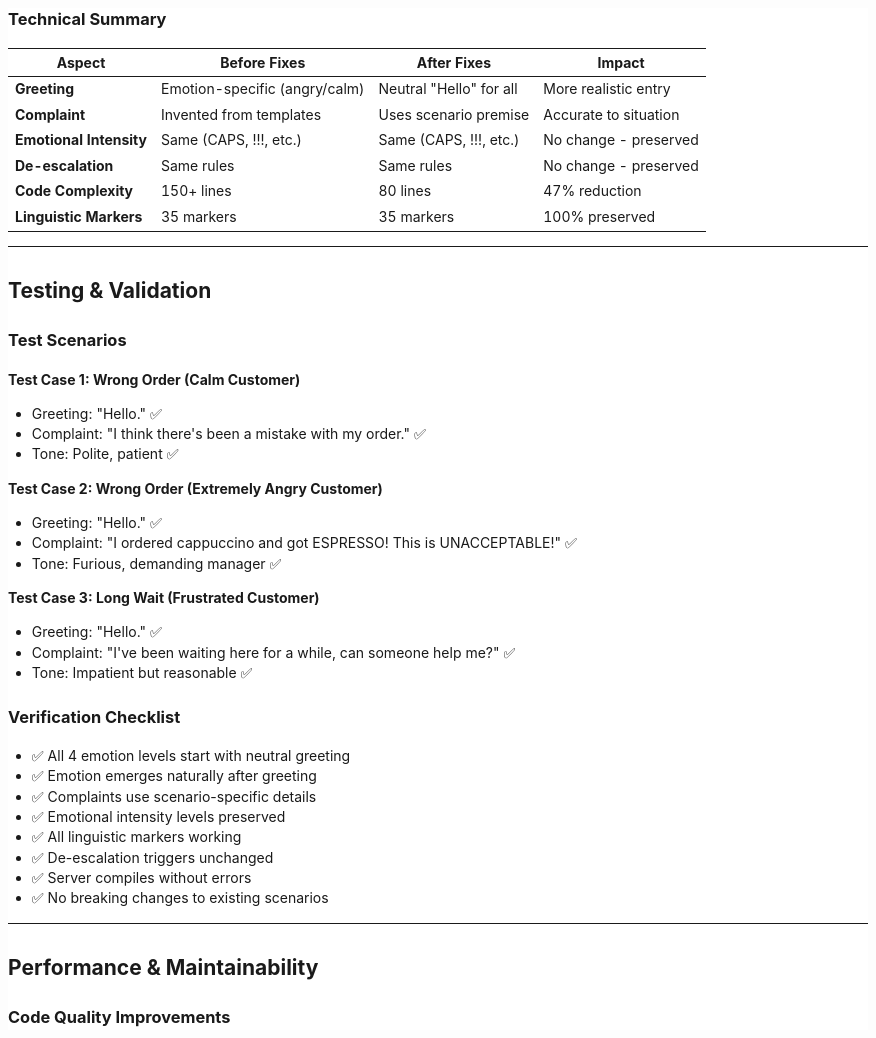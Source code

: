 ### Technical Summary

| Aspect | Before Fixes | After Fixes | Impact |
|--------|-------------|-------------|---------|
| **Greeting** | Emotion-specific (angry/calm) | Neutral "Hello" for all | More realistic entry |
| **Complaint** | Invented from templates | Uses scenario premise | Accurate to situation |
| **Emotional Intensity** | Same (CAPS, !!!, etc.) | Same (CAPS, !!!, etc.) | No change - preserved |
| **De-escalation** | Same rules | Same rules | No change - preserved |
| **Code Complexity** | 150+ lines | 80 lines | 47% reduction |
| **Linguistic Markers** | 35 markers | 35 markers | 100% preserved |

---

## Testing & Validation

### Test Scenarios

**Test Case 1: Wrong Order (Calm Customer)**
- Greeting: "Hello." ✅
- Complaint: "I think there's been a mistake with my order." ✅
- Tone: Polite, patient ✅

**Test Case 2: Wrong Order (Extremely Angry Customer)**
- Greeting: "Hello." ✅
- Complaint: "I ordered cappuccino and got ESPRESSO! This is UNACCEPTABLE!" ✅
- Tone: Furious, demanding manager ✅

**Test Case 3: Long Wait (Frustrated Customer)**
- Greeting: "Hello." ✅
- Complaint: "I've been waiting here for a while, can someone help me?" ✅
- Tone: Impatient but reasonable ✅

### Verification Checklist

- ✅ All 4 emotion levels start with neutral greeting
- ✅ Emotion emerges naturally after greeting
- ✅ Complaints use scenario-specific details
- ✅ Emotional intensity levels preserved
- ✅ All linguistic markers working
- ✅ De-escalation triggers unchanged
- ✅ Server compiles without errors
- ✅ No breaking changes to existing scenarios

---

## Performance & Maintainability

### Code Quality Improvements
